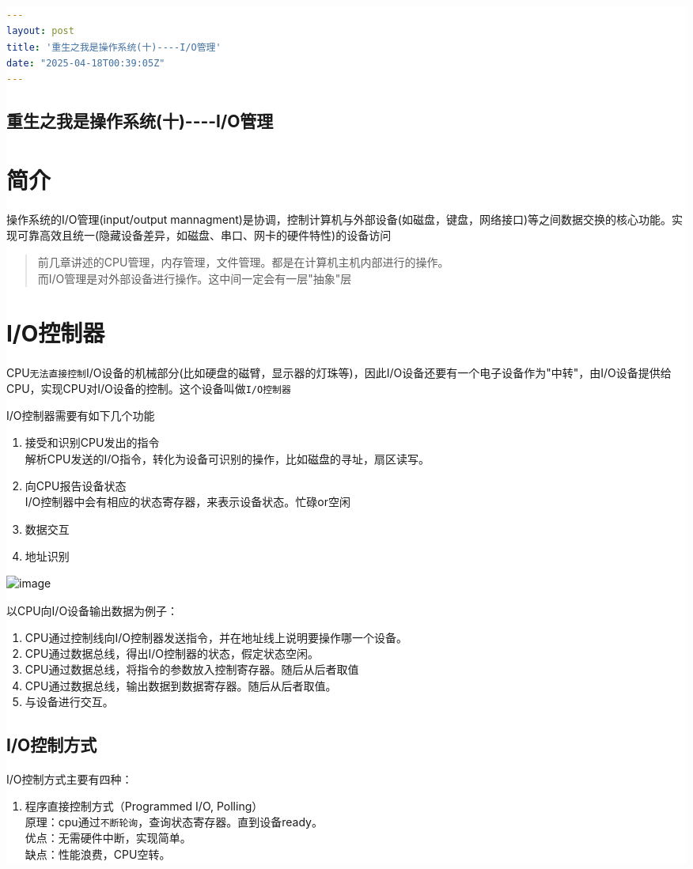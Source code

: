 ```yaml
---
layout: post
title: '重生之我是操作系统(十)----I/O管理'
date: "2025-04-18T00:39:05Z"
---
```

重生之我是操作系统(十)----I/O管理
---------------------

简介
==

操作系统的I/O管理(input/output mannagment)是协调，控制计算机与外部设备(如磁盘，键盘，网络接口)等之间数据交换的核心功能。实现可靠高效且统一(隐藏设备差异，如磁盘、串口、网卡的硬件特性)的设备访问

> 前几章讲述的CPU管理，内存管理，文件管理。都是在计算机主机内部进行的操作。  
> 而I/O管理是对外部设备进行操作。这中间一定会有一层"抽象"层

I/O控制器
======

CPU`无法直接控制`I/O设备的机械部分(比如硬盘的磁臂，显示器的灯珠等)，因此I/O设备还要有一个电子设备作为"中转"，由I/O设备提供给CPU，实现CPU对I/O设备的控制。这个设备叫做`I/O控制器`

I/O控制器需要有如下几个功能

1.  接受和识别CPU发出的指令  
    解析CPU发送的I/O指令，转化为设备可识别的操作，比如磁盘的寻址，扇区读写。
    
2.  向CPU报告设备状态  
    I/O控制器中会有相应的状态寄存器，来表示设备状态。忙碌or空闲
    
3.  数据交互
    
4.  地址识别
    

![image](https://img2024.cnblogs.com/blog/1084317/202504/1084317-20250417121450313-1303522774.png)

以CPU向I/O设备输出数据为例子：

1.  CPU通过控制线向I/O控制器发送指令，并在地址线上说明要操作哪一个设备。
2.  CPU通过数据总线，得出I/O控制器的状态，假定状态空闲。
3.  CPU通过数据总线，将指令的参数放入控制寄存器。随后从后者取值
4.  CPU通过数据总线，输出数据到数据寄存器。随后从后者取值。
5.  与设备进行交互。

I/O控制方式
-------

I/O控制方式主要有四种：

1.  程序直接控制方式（Programmed I/O, Polling）  
    原理：cpu通过`不断轮询`，查询状态寄存器。直到设备ready。  
    优点：无需硬件中断，实现简单。  
    缺点：性能浪费，CPU空转。
